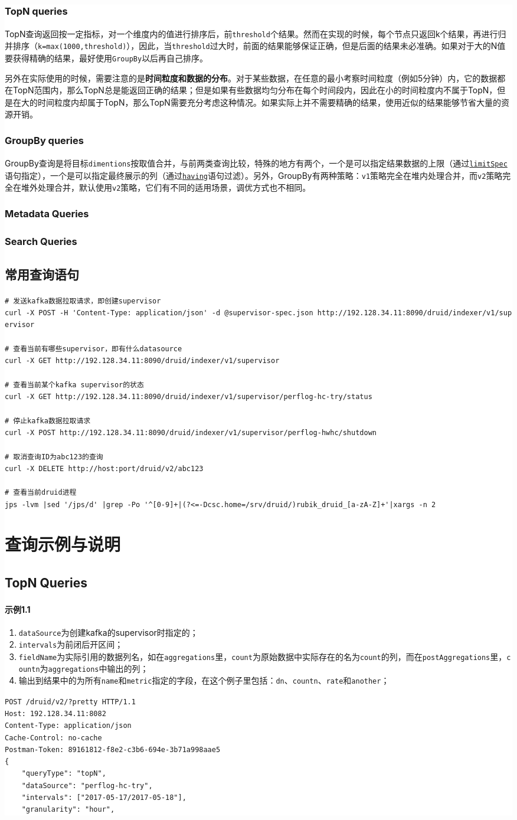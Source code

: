 ### TopN queries
TopN查询返回按一定指标，对一个维度内的值进行排序后，前`threshold`个结果。然而在实现的时候，每个节点只返回k个结果，再进行归并排序（`k=max(1000,threshold)`），因此，当`threshold`过大时，前面的结果能够保证正确，但是后面的结果未必准确。如果对于大的N值要获得精确的结果，最好使用`GroupBy`以后再自己排序。

另外在实际使用的时候，需要注意的是**时间粒度和数据的分布**。对于某些数据，在任意的最小考察时间粒度（例如5分钟）内，它的数据都在TopN范围内，那么TopN总是能返回正确的结果；但是如果有些数据均匀分布在每个时间段内，因此在小的时间粒度内不属于TopN，但是在大的时间粒度内却属于TopN，那么TopN需要充分考虑这种情况。如果实际上并不需要精确的结果，使用近似的结果能够节省大量的资源开销。

### GroupBy queries
GroupBy查询是将目标`dimentions`按取值合并，与前两类查询比较，特殊的地方有两个，一个是可以指定结果数据的上限（通过[`limitSpec`](http://druid.io/docs/latest/querying/limitspec.html)语句指定），一个是可以指定最终展示的列（通过[`having`](http://druid.io/docs/latest/querying/having.html)语句过滤）。另外，GroupBy有两种策略：`v1`策略完全在堆内处理合并，而`v2`策略完全在堆外处理合并，默认使用`v2`策略，它们有不同的适用场景，调优方式也不相同。


### Metadata Queries

### Search Queries

## 常用查询语句
``` shell
# 发送kafka数据拉取请求，即创建supervisor
curl -X POST -H 'Content-Type: application/json' -d @supervisor-spec.json http://192.128.34.11:8090/druid/indexer/v1/supervisor

# 查看当前有哪些supervisor，即有什么datasource
curl -X GET http://192.128.34.11:8090/druid/indexer/v1/supervisor

# 查看当前某个kafka supervisor的状态
curl -X GET http://192.128.34.11:8090/druid/indexer/v1/supervisor/perflog-hc-try/status

# 停止kafka数据拉取请求
curl -X POST http://192.128.34.11:8090/druid/indexer/v1/supervisor/perflog-hwhc/shutdown

# 取消查询ID为abc123的查询
curl -X DELETE http://host:port/druid/v2/abc123

# 查看当前druid进程
jps -lvm |sed '/jps/d' |grep -Po '^[0-9]+|(?<=-Dcsc.home=/srv/druid/)rubik_druid_[a-zA-Z]+'|xargs -n 2
```

# 查询示例与说明

## TopN Queries
#### 示例1.1
1. `dataSource`为创建kafka的supervisor时指定的；
2. `intervals`为前闭后开区间；
3. `fieldName`为实际引用的数据列名，如在`aggregations`里，`count`为原始数据中实际存在的名为`count`的列，而在`postAggregations`里，`countn`为`aggregations`中输出的列；
4. 输出到结果中的为所有`name`和`metric`指定的字段，在这个例子里包括：`dn`、`countn`、`rate`和`another`；
``` http
POST /druid/v2/?pretty HTTP/1.1
Host: 192.128.34.11:8082
Content-Type: application/json
Cache-Control: no-cache
Postman-Token: 89161812-f8e2-c3b6-694e-3b71a998aae5
{
    "queryType": "topN",
    "dataSource": "perflog-hc-try",
    "intervals": ["2017-05-17/2017-05-18"],
    "granularity": "hour",
```